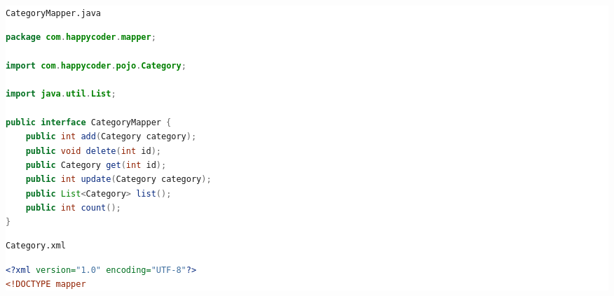 `CategoryMapper.java`

```java
package com.happycoder.mapper;

import com.happycoder.pojo.Category;

import java.util.List;

public interface CategoryMapper {
    public int add(Category category);
    public void delete(int id);
    public Category get(int id);
    public int update(Category category);
    public List<Category> list();
    public int count();
}
```

`Category.xml`

```xml
<?xml version="1.0" encoding="UTF-8"?>
<!DOCTYPE mapper
